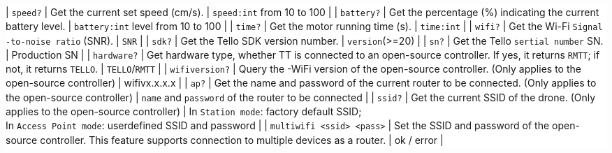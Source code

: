 | `speed?`       | Get the current set speed (cm/s).                                                                                               | `speed:int` from 10 to 100                          |
| `battery?`     | Get the percentage (%) indicating the current battery level.                                                                    | `battery:int` level from 10 to 100                  |
| `time?`        | Get the motor running time (s).                                                                                                 | `time:int`                                          |
| `wifi?`        | Get the Wi-Fi `Signal-to-noise ratio` (SNR).                                                                                    | `SNR`                                               |
| `sdk?`         | Get the Tello SDK version number.                                                                                               | `version`(>=20)                                     |
| `sn?`          | Get the Tello `sertial number` SN.                                                                                              | Production SN                                       |
| `hardware?`    | Get hardware type, whether TT is connected to an open-source controller. If yes, it returns `RMTT`; if not, it returns `TELLO`. | `TELLO`/`RMTT`                                      |
| `wifiversion?` | Query the -WiFi version of the open-source controller. (Only applies to the open-source controller)                             | wifivx.x.x.x                                        |
| `ap?`          | Get the name and password of the current router to be connected. (Only applies to the open-source controller)                   | `name` and `password` of the router to be connected |
| `ssid?` | Get the current SSID of the drone. (Only applies to the open-source controller) | In `Station mode`: factory default SSID; <br>In `Access Point mode`: userdefined SSID and password |
| `multiwifi <ssid> <pass>` | Set the SSID and password of the open-source controller. This feature supports connection to multiple devices as a router. | ok / error |
